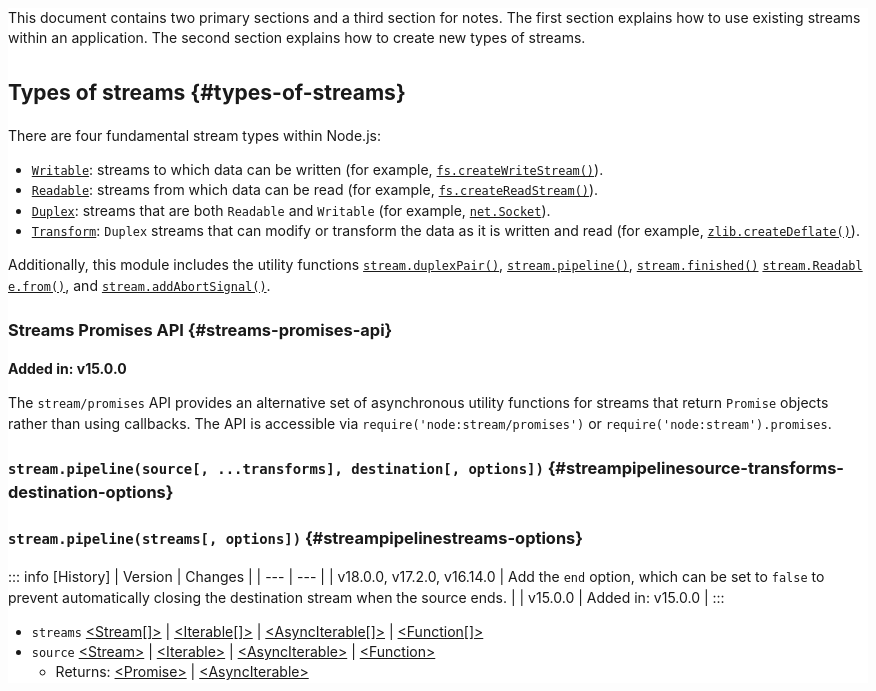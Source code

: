 This document contains two primary sections and a third section for notes. The first section explains how to use existing streams within an application. The second section explains how to create new types of streams.

## Types of streams {#types-of-streams}

There are four fundamental stream types within Node.js:

- [`Writable`](/nodejs/api/stream#class-streamwritable): streams to which data can be written (for example, [`fs.createWriteStream()`](/nodejs/api/fs#fscreatewritestreampath-options)).
- [`Readable`](/nodejs/api/stream#class-streamreadable): streams from which data can be read (for example, [`fs.createReadStream()`](/nodejs/api/fs#fscreatereadstreampath-options)).
- [`Duplex`](/nodejs/api/stream#class-streamduplex): streams that are both `Readable` and `Writable` (for example, [`net.Socket`](/nodejs/api/net#class-netsocket)).
- [`Transform`](/nodejs/api/stream#class-streamtransform): `Duplex` streams that can modify or transform the data as it is written and read (for example, [`zlib.createDeflate()`](/nodejs/api/zlib#zlibcreatedeflateoptions)).

Additionally, this module includes the utility functions [`stream.duplexPair()`](/nodejs/api/stream#streamduplexpairoptions), [`stream.pipeline()`](/nodejs/api/stream#streampipelinesource-transforms-destination-callback), [`stream.finished()`](/nodejs/api/stream#streamfinishedstream-options-callback) [`stream.Readable.from()`](/nodejs/api/stream#streamreadablefromiterable-options), and [`stream.addAbortSignal()`](/nodejs/api/stream#streamaddabortsignalsignal-stream).

### Streams Promises API {#streams-promises-api}

**Added in: v15.0.0**

The `stream/promises` API provides an alternative set of asynchronous utility functions for streams that return `Promise` objects rather than using callbacks. The API is accessible via `require('node:stream/promises')` or `require('node:stream').promises`.

### `stream.pipeline(source[, ...transforms], destination[, options])` {#streampipelinesource-transforms-destination-options}

### `stream.pipeline(streams[, options])` {#streampipelinestreams-options}


::: info [History]
| Version | Changes |
| --- | --- |
| v18.0.0, v17.2.0, v16.14.0 | Add the `end` option, which can be set to `false` to prevent automatically closing the destination stream when the source ends. |
| v15.0.0 | Added in: v15.0.0 |
:::

- `streams` [\<Stream[]\>](/nodejs/api/stream#stream) | [\<Iterable[]\>](https://developer.mozilla.org/en-US/docs/Web/JavaScript/Reference/Iteration_protocols#The_iterable_protocol) | [\<AsyncIterable[]\>](https://tc39.github.io/ecma262/#sec-asynciterable-interface) | [\<Function[]\>](https://developer.mozilla.org/en-US/docs/Web/JavaScript/Reference/Global_Objects/Function)
- `source` [\<Stream\>](/nodejs/api/stream#stream) | [\<Iterable\>](https://developer.mozilla.org/en-US/docs/Web/JavaScript/Reference/Iteration_protocols#The_iterable_protocol) | [\<AsyncIterable\>](https://tc39.github.io/ecma262/#sec-asynciterable-interface) | [\<Function\>](https://developer.mozilla.org/en-US/docs/Web/JavaScript/Reference/Global_Objects/Function) 
    - Returns: [\<Promise\>](https://developer.mozilla.org/en-US/docs/Web/JavaScript/Reference/Global_Objects/Promise) | [\<AsyncIterable\>](https://tc39.github.io/ecma262/#sec-asynciterable-interface)
  